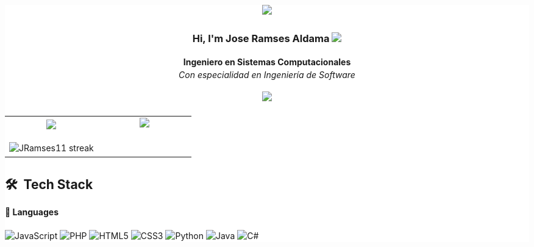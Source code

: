 <div align="center">
  <img width="100%" src="https://capsule-render.vercel.app/api?type=waving&height=100&color=0A66C2&reversal=true" />
</div>

<h3 align="center">
  Hi, I'm Jose Ramses Aldama
  <img src="https://media.giphy.com/media/hvRJCLFzcasrR4ia7z/giphy.gif" width="28">
</h3>

<p align="center">
  <strong>Ingeniero en Sistemas Computacionales</strong><br>
  <em>Con especialidad en Ingeniería de Software</em>
</p>

<p align="center">
  <a href="https://github.com/JRamses11" align="center">
    <img  align="center"  src="https://github-readme-stats.vercel.app/api?username=JRamses11&theme=dark&show_icons=true&count_private=true" />
  </a>
</p>

###


<p align="center">
  
<table align="center">
<tr border="none">
<td width="50%" align="center">
  
  <img  align="center"  src="https://github-readme-stats.vercel.app/api?username=JRamses11&theme=dark&show_icons=true&count_private=true" />
  <br></br>
  <img  title="🔥 Get streak stats for your profile at git.io/streak-stats" alt="JRamses11 streak" src="https://github-readme-streak-stats.herokuapp.com/?user=JRamses11&theme=dark&hide_border=false" /> 
</td>

<td width="50%" align="center">

 <img src="https://github-readme-stats.vercel.app/api?username=JRamses11&theme=dark&show_icons=true&count_private=true" />
  
  </td>
</tr>
</table>



## 🛠 &nbsp;Tech Stack

#### 🔧 Languages
![JavaScript](https://img.shields.io/badge/JavaScript-%23323330.svg?style=for-the-badge&logo=javascript&logoColor=F7DF1E)
![PHP](https://img.shields.io/badge/PHP-%23777BB4.svg?style=for-the-badge&logo=php&logoColor=white)
![HTML5](https://img.shields.io/badge/html5-%23E34F26.svg?style=for-the-badge&logo=html5&logoColor=white)
![CSS3](https://img.shields.io/badge/css3-%231572B6.svg?style=for-the-badge&logo=css3&logoColor=white)
![Python](https://img.shields.io/badge/Python-%2314354C.svg?style=for-the-badge&logo=python&logoColor=white)
![Java](https://img.shields.io/badge/java-%23ED8B00.svg?style=for-the-badge&logo=openjdk&logoColor=white)
![C#](https://img.shields.io/badge/C%23-68217A.svg?style=for-the-badge&logo=c-sharp&logoColor=white)
